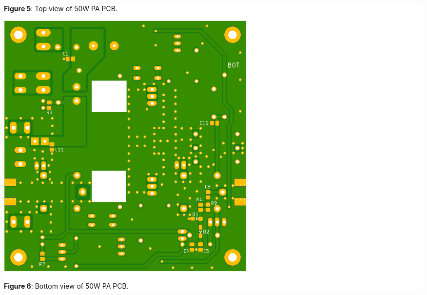 **Figure 5**: Top view of 50W PA PCB.



<img src="50W PA/Eagle Files/5-Band 50W PA_50W PA_Pics/5-Band 50W PA_50W PA_BOT.png" width="500"/>

**Figure 6**: Bottom view of 50W PA PCB.